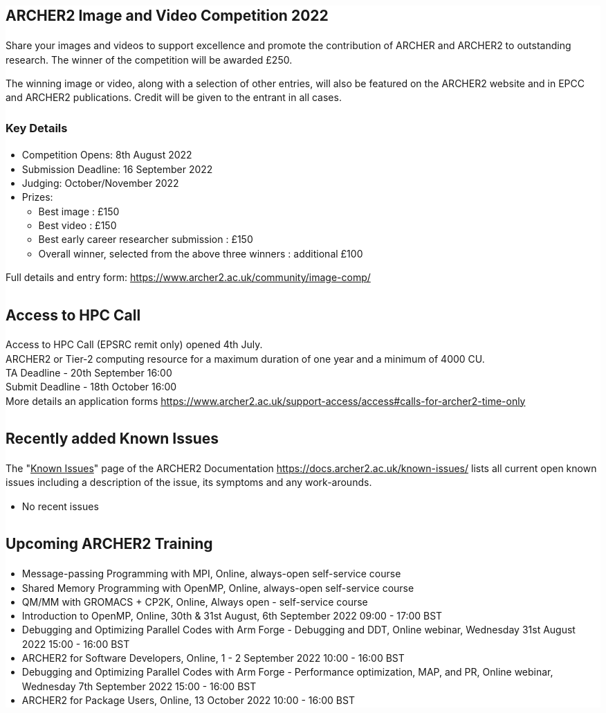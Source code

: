 
## ARCHER2 Image and Video Competition 2022 

Share your images and videos to support excellence and promote the contribution of ARCHER and ARCHER2 to outstanding research. The winner of the competition will be awarded £250.

The winning image or video, along with a selection of other entries, will also be featured on the ARCHER2 website and in EPCC and ARCHER2 publications. Credit will be given to the entrant in all cases.

### Key Details

- Competition Opens: 8th August 2022
- Submission Deadline: 16 September 2022
- Judging: October/November 2022
- Prizes:
    + Best image : £150
    + Best video : £150
    + Best early career researcher submission : £150
    + Overall winner, selected from the above three winners : additional £100

Full details and entry form: <https://www.archer2.ac.uk/community/image-comp/>


## Access to HPC Call 

Access to HPC Call (EPSRC remit only) opened 4th July.<br>
ARCHER2 or Tier-2 computing resource for a maximum duration of one year and a minimum of 4000 CU. <br>
TA Deadline - 20th September 16:00<br>
Submit Deadline - 18th October 16:00<br>
More details an application forms 
<https://www.archer2.ac.uk/support-access/access#calls-for-archer2-time-only>


## Recently added Known Issues
 
The "[Known Issues](https://docs.archer2.ac.uk/known-issues/)" page of the ARCHER2 Documentation
<https://docs.archer2.ac.uk/known-issues/>
lists all current open known issues including a description of the issue, its symptoms and any work-arounds.

- No recent issues


## Upcoming ARCHER2 Training

- Message-passing Programming with MPI, Online, always-open self-service course
- Shared Memory Programming with OpenMP, Online, always-open self-service course
- QM/MM with GROMACS + CP2K, Online, Always open - self-service course
- Introduction to OpenMP, Online, 30th & 31st August, 6th September 2022 09:00 - 17:00 BST 
- Debugging and Optimizing Parallel Codes with Arm Forge - Debugging and DDT, Online webinar, Wednesday 31st August 2022 15:00 - 16:00 BST
- ARCHER2 for Software Developers, Online, 1 - 2 September 2022 10:00 - 16:00 BST 
- Debugging and Optimizing Parallel Codes with Arm Forge - Performance optimization, MAP, and PR, Online webinar, Wednesday 7th September 2022 15:00 - 16:00 BST 
- ARCHER2 for Package Users, Online, 13 October 2022 10:00 - 16:00 BST
